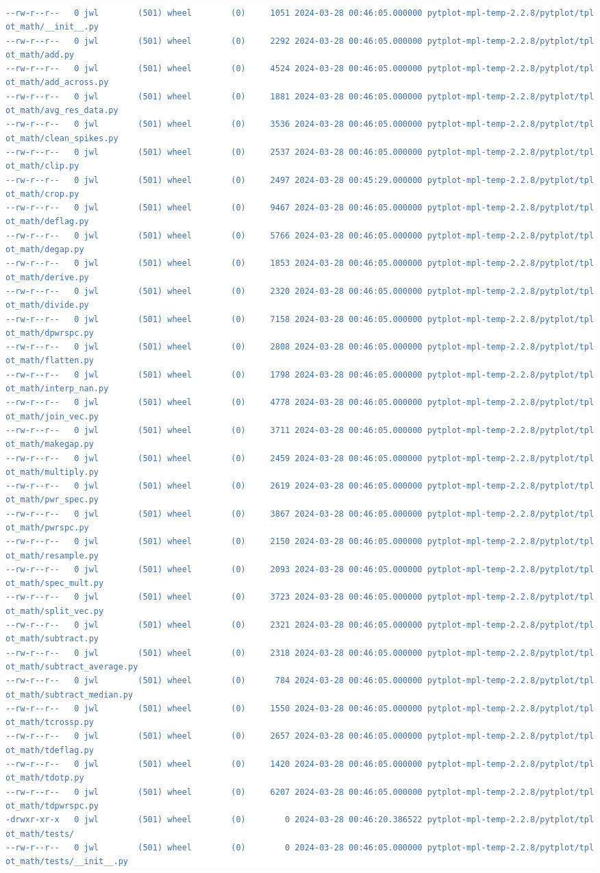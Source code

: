 ```diff
--rw-r--r--   0 jwl        (501) wheel        (0)     1051 2024-03-28 00:46:05.000000 pytplot-mpl-temp-2.2.8/pytplot/tplot_math/__init__.py
--rw-r--r--   0 jwl        (501) wheel        (0)     2292 2024-03-28 00:46:05.000000 pytplot-mpl-temp-2.2.8/pytplot/tplot_math/add.py
--rw-r--r--   0 jwl        (501) wheel        (0)     4524 2024-03-28 00:46:05.000000 pytplot-mpl-temp-2.2.8/pytplot/tplot_math/add_across.py
--rw-r--r--   0 jwl        (501) wheel        (0)     1881 2024-03-28 00:46:05.000000 pytplot-mpl-temp-2.2.8/pytplot/tplot_math/avg_res_data.py
--rw-r--r--   0 jwl        (501) wheel        (0)     3536 2024-03-28 00:46:05.000000 pytplot-mpl-temp-2.2.8/pytplot/tplot_math/clean_spikes.py
--rw-r--r--   0 jwl        (501) wheel        (0)     2537 2024-03-28 00:46:05.000000 pytplot-mpl-temp-2.2.8/pytplot/tplot_math/clip.py
--rw-r--r--   0 jwl        (501) wheel        (0)     2497 2024-03-28 00:45:29.000000 pytplot-mpl-temp-2.2.8/pytplot/tplot_math/crop.py
--rw-r--r--   0 jwl        (501) wheel        (0)     9467 2024-03-28 00:46:05.000000 pytplot-mpl-temp-2.2.8/pytplot/tplot_math/deflag.py
--rw-r--r--   0 jwl        (501) wheel        (0)     5766 2024-03-28 00:46:05.000000 pytplot-mpl-temp-2.2.8/pytplot/tplot_math/degap.py
--rw-r--r--   0 jwl        (501) wheel        (0)     1853 2024-03-28 00:46:05.000000 pytplot-mpl-temp-2.2.8/pytplot/tplot_math/derive.py
--rw-r--r--   0 jwl        (501) wheel        (0)     2320 2024-03-28 00:46:05.000000 pytplot-mpl-temp-2.2.8/pytplot/tplot_math/divide.py
--rw-r--r--   0 jwl        (501) wheel        (0)     7158 2024-03-28 00:46:05.000000 pytplot-mpl-temp-2.2.8/pytplot/tplot_math/dpwrspc.py
--rw-r--r--   0 jwl        (501) wheel        (0)     2808 2024-03-28 00:46:05.000000 pytplot-mpl-temp-2.2.8/pytplot/tplot_math/flatten.py
--rw-r--r--   0 jwl        (501) wheel        (0)     1798 2024-03-28 00:46:05.000000 pytplot-mpl-temp-2.2.8/pytplot/tplot_math/interp_nan.py
--rw-r--r--   0 jwl        (501) wheel        (0)     4778 2024-03-28 00:46:05.000000 pytplot-mpl-temp-2.2.8/pytplot/tplot_math/join_vec.py
--rw-r--r--   0 jwl        (501) wheel        (0)     3711 2024-03-28 00:46:05.000000 pytplot-mpl-temp-2.2.8/pytplot/tplot_math/makegap.py
--rw-r--r--   0 jwl        (501) wheel        (0)     2459 2024-03-28 00:46:05.000000 pytplot-mpl-temp-2.2.8/pytplot/tplot_math/multiply.py
--rw-r--r--   0 jwl        (501) wheel        (0)     2619 2024-03-28 00:46:05.000000 pytplot-mpl-temp-2.2.8/pytplot/tplot_math/pwr_spec.py
--rw-r--r--   0 jwl        (501) wheel        (0)     3867 2024-03-28 00:46:05.000000 pytplot-mpl-temp-2.2.8/pytplot/tplot_math/pwrspc.py
--rw-r--r--   0 jwl        (501) wheel        (0)     2150 2024-03-28 00:46:05.000000 pytplot-mpl-temp-2.2.8/pytplot/tplot_math/resample.py
--rw-r--r--   0 jwl        (501) wheel        (0)     2093 2024-03-28 00:46:05.000000 pytplot-mpl-temp-2.2.8/pytplot/tplot_math/spec_mult.py
--rw-r--r--   0 jwl        (501) wheel        (0)     3723 2024-03-28 00:46:05.000000 pytplot-mpl-temp-2.2.8/pytplot/tplot_math/split_vec.py
--rw-r--r--   0 jwl        (501) wheel        (0)     2321 2024-03-28 00:46:05.000000 pytplot-mpl-temp-2.2.8/pytplot/tplot_math/subtract.py
--rw-r--r--   0 jwl        (501) wheel        (0)     2318 2024-03-28 00:46:05.000000 pytplot-mpl-temp-2.2.8/pytplot/tplot_math/subtract_average.py
--rw-r--r--   0 jwl        (501) wheel        (0)      784 2024-03-28 00:46:05.000000 pytplot-mpl-temp-2.2.8/pytplot/tplot_math/subtract_median.py
--rw-r--r--   0 jwl        (501) wheel        (0)     1550 2024-03-28 00:46:05.000000 pytplot-mpl-temp-2.2.8/pytplot/tplot_math/tcrossp.py
--rw-r--r--   0 jwl        (501) wheel        (0)     2657 2024-03-28 00:46:05.000000 pytplot-mpl-temp-2.2.8/pytplot/tplot_math/tdeflag.py
--rw-r--r--   0 jwl        (501) wheel        (0)     1420 2024-03-28 00:46:05.000000 pytplot-mpl-temp-2.2.8/pytplot/tplot_math/tdotp.py
--rw-r--r--   0 jwl        (501) wheel        (0)     6207 2024-03-28 00:46:05.000000 pytplot-mpl-temp-2.2.8/pytplot/tplot_math/tdpwrspc.py
-drwxr-xr-x   0 jwl        (501) wheel        (0)        0 2024-03-28 00:46:20.386522 pytplot-mpl-temp-2.2.8/pytplot/tplot_math/tests/
--rw-r--r--   0 jwl        (501) wheel        (0)        0 2024-03-28 00:46:05.000000 pytplot-mpl-temp-2.2.8/pytplot/tplot_math/tests/__init__.py
```
